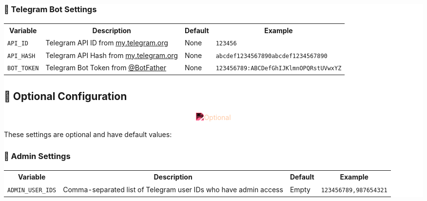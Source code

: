 ### 🤖 Telegram Bot Settings

<table>
  <tr>
    <th>Variable</th>
    <th>Description</th>
    <th>Default</th>
    <th>Example</th>
  </tr>
  <tr>
    <td><code>API_ID</code></td>
    <td>Telegram API ID from <a href="https://my.telegram.org">my.telegram.org</a></td>
    <td>None</td>
    <td><code>123456</code></td>
  </tr>
  <tr>
    <td><code>API_HASH</code></td>
    <td>Telegram API Hash from <a href="https://my.telegram.org">my.telegram.org</a></td>
    <td>None</td>
    <td><code>abcdef1234567890abcdef1234567890</code></td>
  </tr>
  <tr>
    <td><code>BOT_TOKEN</code></td>
    <td>Telegram Bot Token from <a href="https://t.me/BotFather">@BotFather</a></td>
    <td>None</td>
    <td><code>123456789:ABCDefGhIJKlmnOPQRstUVwxYZ</code></td>
  </tr>
</table>

## 🔧 Optional Configuration

<div align="center">
<img src="https://raw.githubusercontent.com/FortAwesome/Font-Awesome/6.x/svgs/solid/gears.svg" alt="Optional" width="80" height="80" style="filter: invert(1) sepia(1) saturate(5) hue-rotate(300deg);"/>
</div>

These settings are optional and have default values:

### 👮 Admin Settings

<table>
  <tr>
    <th>Variable</th>
    <th>Description</th>
    <th>Default</th>
    <th>Example</th>
  </tr>
  <tr>
    <td><code>ADMIN_USER_IDS</code></td>
    <td>Comma-separated list of Telegram user IDs who have admin access</td>
    <td>Empty</td>
    <td><code>123456789,987654321</code></td>
  </tr>
</table>
